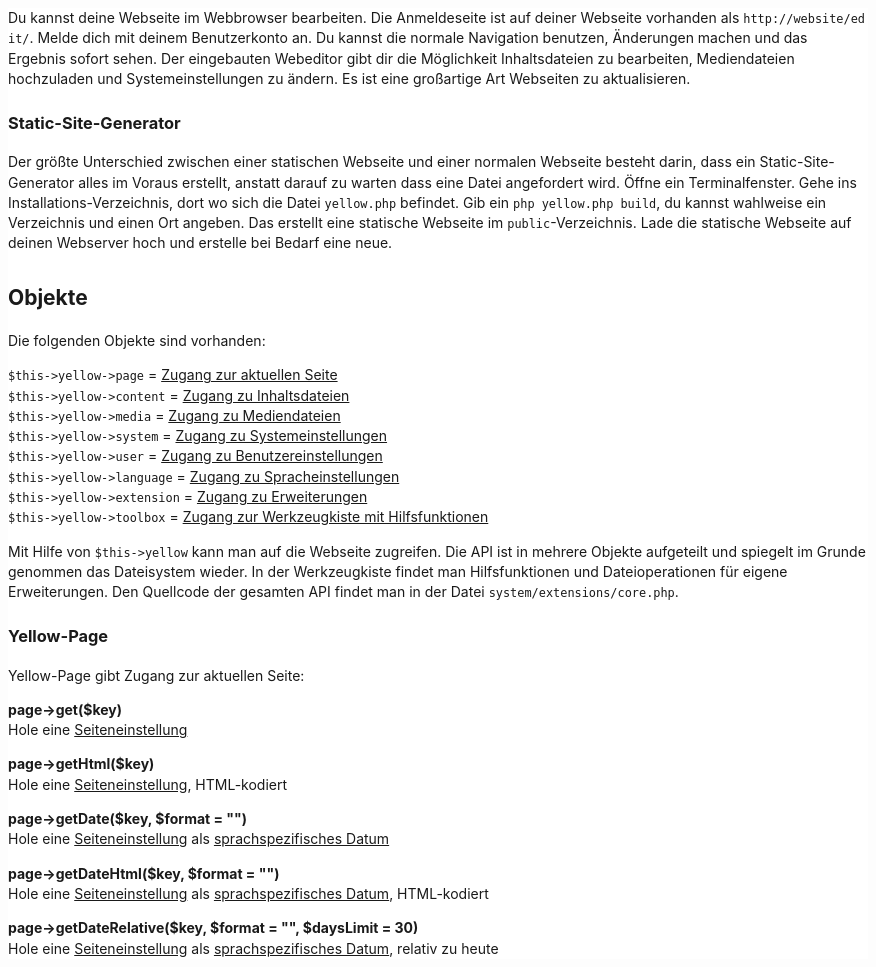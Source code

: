 Du kannst deine Webseite im Webbrowser bearbeiten. Die Anmeldeseite ist auf deiner Webseite vorhanden als `http://website/edit/`. Melde dich mit deinem Benutzerkonto an. Du kannst die normale Navigation benutzen, Änderungen machen und das Ergebnis sofort sehen. Der eingebauten Webeditor gibt dir die Möglichkeit Inhaltsdateien zu bearbeiten, Mediendateien hochzuladen und Systemeinstellungen zu ändern. Es ist eine großartige Art Webseiten zu aktualisieren.

### Static-Site-Generator

Der größte Unterschied zwischen einer statischen Webseite und einer normalen Webseite besteht darin, dass ein Static-Site-Generator alles im Voraus erstellt, anstatt darauf zu warten dass eine Datei angefordert wird. Öffne ein Terminalfenster. Gehe ins Installations-Verzeichnis, dort wo sich die Datei `yellow.php` befindet. Gib ein `php yellow.php build`, du kannst wahlweise ein Verzeichnis und einen Ort angeben. Das erstellt eine statische Webseite im `public`-Verzeichnis. Lade die statische Webseite auf deinen Webserver hoch und erstelle bei Bedarf eine neue.

## Objekte

Die folgenden Objekte sind vorhanden:

`$this->yellow->page` = [Zugang zur aktuellen Seite](#yellow-page)  
`$this->yellow->content` = [Zugang zu Inhaltsdateien](#yellow-content)  
`$this->yellow->media` = [Zugang zu Mediendateien](#yellow-media)  
`$this->yellow->system` = [Zugang zu Systemeinstellungen](#yellow-system)  
`$this->yellow->user` = [Zugang zu Benutzereinstellungen](#yellow-user)  
`$this->yellow->language` = [Zugang zu Spracheinstellungen](#yellow-language)  
`$this->yellow->extension` = [Zugang zu Erweiterungen](#yellow-extension)  
`$this->yellow->toolbox` = [Zugang zur Werkzeugkiste mit Hilfsfunktionen](#yellow-toolbox)  

Mit Hilfe von `$this->yellow` kann man auf die Webseite zugreifen. Die API ist in mehrere Objekte aufgeteilt und spiegelt im Grunde genommen das Dateisystem wieder. In der Werkzeugkiste findet man Hilfsfunktionen und Dateioperationen für eigene Erweiterungen. Den Quellcode der gesamten API findet man in der Datei `system/extensions/core.php`.

### Yellow-Page

Yellow-Page gibt Zugang zur aktuellen Seite:

**page->get($key)**  
Hole eine [Seiteneinstellung](how-to-change-the-system#seiteneinstellungen)

**page->getHtml($key)**  
Hole eine [Seiteneinstellung](how-to-change-the-system#seiteneinstellungen), HTML-kodiert  

**page->getDate($key, $format = "")**  
Hole eine [Seiteneinstellung](how-to-change-the-system#seiteneinstellungen) als [sprachspezifisches Datum](how-to-change-the-system#spracheinstellungen)

**page->getDateHtml($key, $format = "")**  
Hole eine [Seiteneinstellung](how-to-change-the-system#seiteneinstellungen) als [sprachspezifisches Datum](how-to-change-the-system#spracheinstellungen), HTML-kodiert

**page->getDateRelative($key, $format = "", $daysLimit = 30)**  
Hole eine [Seiteneinstellung](how-to-change-the-system#seiteneinstellungen) als [sprachspezifisches Datum](how-to-change-the-system#spracheinstellungen), relativ zu heute
